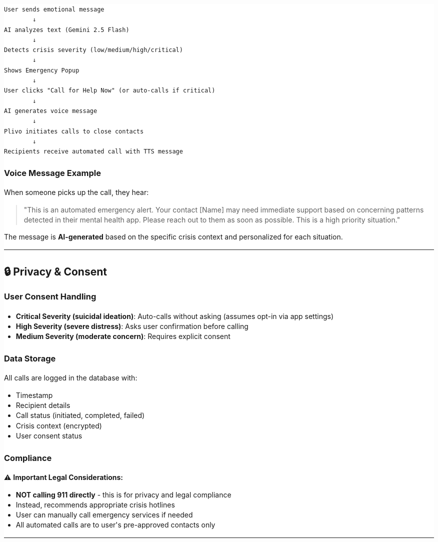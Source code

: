 ```
User sends emotional message
        ↓
AI analyzes text (Gemini 2.5 Flash)
        ↓
Detects crisis severity (low/medium/high/critical)
        ↓
Shows Emergency Popup
        ↓
User clicks "Call for Help Now" (or auto-calls if critical)
        ↓
AI generates voice message
        ↓
Plivo initiates calls to close contacts
        ↓
Recipients receive automated call with TTS message
```

### Voice Message Example

When someone picks up the call, they hear:

> "This is an automated emergency alert. Your contact [Name] may need immediate support based on concerning patterns detected in their mental health app. Please reach out to them as soon as possible. This is a high priority situation."

The message is **AI-generated** based on the specific crisis context and personalized for each situation.

---

## 🔒 Privacy & Consent

### User Consent Handling

- **Critical Severity (suicidal ideation)**: Auto-calls without asking (assumes opt-in via app settings)
- **High Severity (severe distress)**: Asks user confirmation before calling
- **Medium Severity (moderate concern)**: Requires explicit consent

### Data Storage

All calls are logged in the database with:
- Timestamp
- Recipient details
- Call status (initiated, completed, failed)
- Crisis context (encrypted)
- User consent status

### Compliance

⚠️ **Important Legal Considerations:**
- **NOT calling 911 directly** - this is for privacy and legal compliance
- Instead, recommends appropriate crisis hotlines
- User can manually call emergency services if needed
- All automated calls are to user's pre-approved contacts only

---